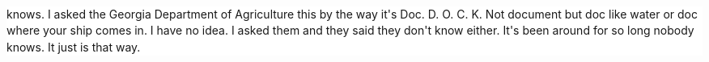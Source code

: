 knows. I asked the
Georgia Department of
Agriculture this by
the way it's Doc.
D. O. C. K. Not
document but doc like
water or doc where
your ship comes in.
I have no idea. I
asked them and they
said they don't know
either. It's been
around for so long
nobody knows. It just
is that way.
